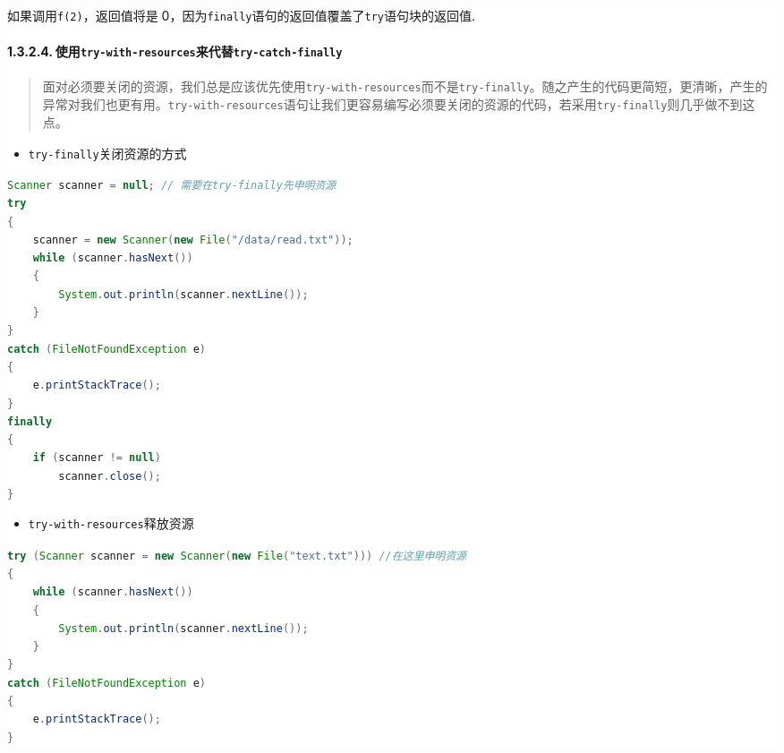如果调用`f(2)`，返回值将是 0，因为`finally`语句的返回值覆盖了`try`语句块的返回值.
#### 1.3.2.4. 使用`try-with-resources`来代替`try-catch-finally`
> 面对必须要关闭的资源，我们总是应该优先使用`try-with-resources`而不是`try-finally`。随之产生的代码更简短，更清晰，产生的异常对我们也更有用。`try-with-resources`语句让我们更容易编写必须要关闭的资源的代码，若采用`try-finally`则几乎做不到这点。
- `try-finally`关闭资源的方式
```java
Scanner scanner = null; // 需要在try-finally先申明资源
try
{
    scanner = new Scanner(new File("/data/read.txt"));
    while (scanner.hasNext())
    {
        System.out.println(scanner.nextLine());
    }
}
catch (FileNotFoundException e)
{
    e.printStackTrace();
}
finally 
{
    if (scanner != null) 
        scanner.close();
}
```
- `try-with-resources`释放资源
``` java
try (Scanner scanner = new Scanner(new File("text.txt"))) //在这里申明资源
{
    while (scanner.hasNext())
    {
        System.out.println(scanner.nextLine());
    }
}
catch (FileNotFoundException e)
{
    e.printStackTrace();
}
```